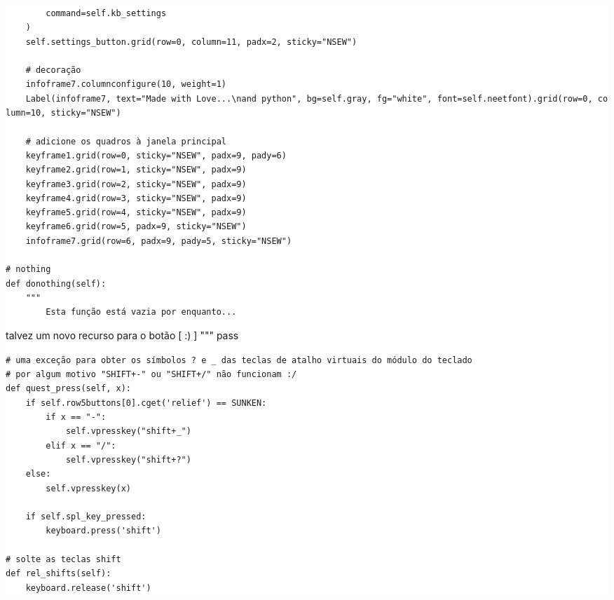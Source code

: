             command=self.kb_settings
        )
        self.settings_button.grid(row=0, column=11, padx=2, sticky="NSEW")

        # decoração
        infoframe7.columnconfigure(10, weight=1)
        Label(infoframe7, text="Made with Love...\nand python", bg=self.gray, fg="white", font=self.neetfont).grid(row=0, column=10, sticky="NSEW")

        # adicione os quadros à janela principal
        keyframe1.grid(row=0, sticky="NSEW", padx=9, pady=6)
        keyframe2.grid(row=1, sticky="NSEW", padx=9)
        keyframe3.grid(row=2, sticky="NSEW", padx=9)
        keyframe4.grid(row=3, sticky="NSEW", padx=9)
        keyframe5.grid(row=4, sticky="NSEW", padx=9)
        keyframe6.grid(row=5, padx=9, sticky="NSEW")
        infoframe7.grid(row=6, padx=9, pady=5, sticky="NSEW")

    # nothing
    def donothing(self):
        """
            Esta função está vazia por enquanto...
talvez um novo recurso para o botão [ :) ]
            """
        pass

    # uma exceção para obter os símbolos ? e _ das teclas de atalho virtuais do módulo do teclado
    # por algum motivo "SHIFT+-" ou "SHIFT+/" não funcionam :/
    def quest_press(self, x):
        if self.row5buttons[0].cget('relief') == SUNKEN:
            if x == "-":
                self.vpresskey("shift+_")
            elif x == "/":
                self.vpresskey("shift+?")
        else:
            self.vpresskey(x)

        if self.spl_key_pressed:
            keyboard.press('shift')

    # solte as teclas shift
    def rel_shifts(self):
        keyboard.release('shift')
